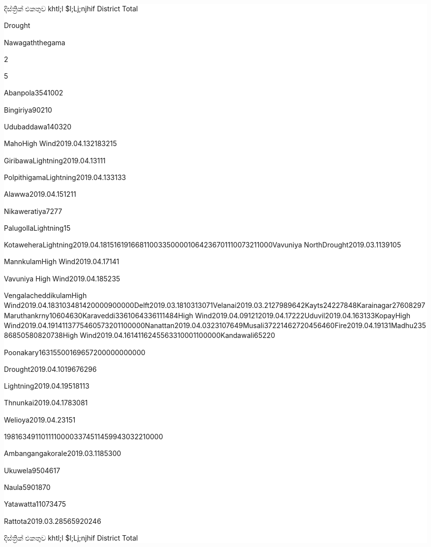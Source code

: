 දිස්ත්‍රික් එකතුව khtl;l $l;Lj;njhif District Total

Drought

Nawagaththegama

2

5

Abanpola3541002

Bingiriya90210

Udubaddawa140320

MahoHigh Wind2019.04.132183215

GiribawaLightning2019.04.13111

PolpithigamaLightning2019.04.133133

Alawwa2019.04.151211

Nikaweratiya7277

PalugollaLightning15

KotaweheraLightning2019.04.181516191668110033500001064236701110073211000Vavuniya NorthDrought2019.03.1139105

MannkulamHigh Wind2019.04.17141

Vavuniya High Wind2019.04.185235

VengalacheddikulamHigh Wind2019.04.183103481420000900000Delft2019.03.1810313071Velanai2019.03.2127989642Kayts24227848Karainagar27608297Maruthankrny10604630Karaveddi3361064336111484High Wind2019.04.091212019.04.17222Uduvil2019.04.163133KopayHigh Wind2019.04.1914113775460573201100000Nanattan2019.04.0323107649Musali37221462720456460Fire2019.04.19131Madhu23586850580820738High Wind2019.04.1614116245563310001100000Kandawali65220

Poonakary16315500169657200000000000

Drought2019.04.1019676296

Lightning2019.04.19518113

Thnunkai2019.04.1783081

Welioya2019.04.23151

19816349110111100003374511459943032210000

Ambangangakorale2019.03.1185300

Ukuwela9504617

Naula5901870

Yatawatta11073475

Rattota2019.03.28565920246

දිස්ත්‍රික් එකතුව khtl;l $l;Lj;njhif District Total
